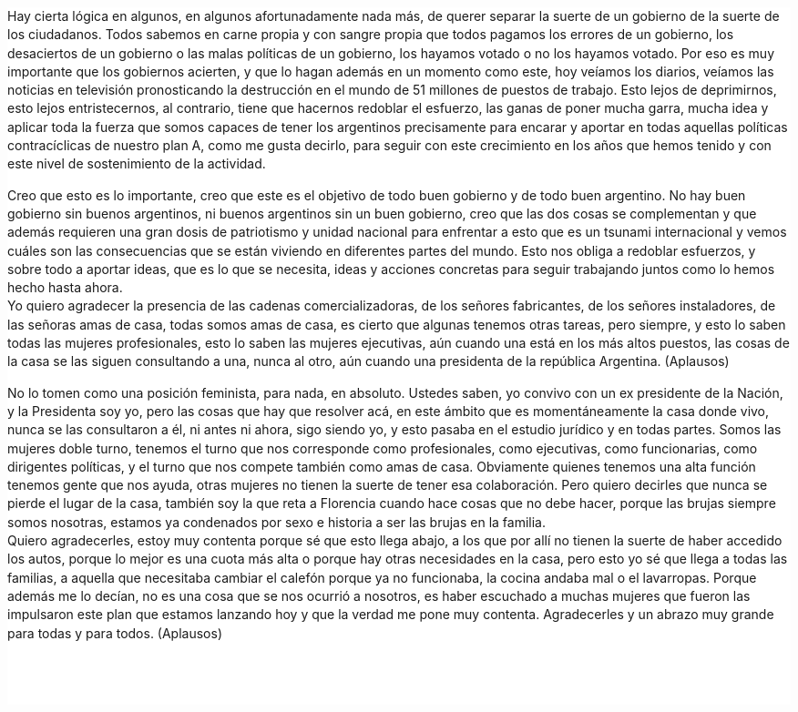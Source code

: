 Hay cierta lógica en algunos, en algunos afortunadamente nada más, de
querer separar la suerte de un gobierno de la suerte de los ciudadanos.
Todos sabemos en carne propia y con sangre propia que todos pagamos los
errores de un gobierno, los desaciertos de un gobierno o las malas
políticas de un gobierno, los hayamos votado o no los hayamos votado.
Por eso es muy importante que los gobiernos acierten, y que lo hagan
además en un momento como este, hoy veíamos los diarios, veíamos las
noticias en televisión pronosticando la destrucción en el mundo de 51
millones de puestos de trabajo. Esto lejos de deprimirnos, esto lejos
entristecernos, al contrario, tiene que hacernos redoblar el esfuerzo,
las ganas de poner mucha garra, mucha idea y aplicar toda la fuerza que
somos capaces de tener los argentinos precisamente para encarar y
aportar en todas aquellas políticas contracíclicas de nuestro plan A,
como me gusta decirlo, para seguir con este crecimiento en los años que
hemos tenido y con este nivel de sostenimiento de la actividad.

Creo que esto es lo importante, creo que este es el objetivo de todo
buen gobierno y de todo buen argentino. No hay buen gobierno sin buenos
argentinos, ni buenos argentinos sin un buen gobierno, creo que las dos
cosas se complementan y que además requieren una gran dosis de
patriotismo y unidad nacional para enfrentar a esto que es un tsunami
internacional y vemos cuáles son las consecuencias que se están viviendo
en diferentes partes del mundo. Esto nos obliga a redoblar esfuerzos, y
sobre todo a aportar ideas, que es lo que se necesita, ideas y acciones
concretas para seguir trabajando juntos como lo hemos hecho hasta
ahora.\
 Yo quiero agradecer la presencia de las cadenas comercializadoras, de
los señores fabricantes, de los señores instaladores, de las señoras
amas de casa, todas somos amas de casa, es cierto que algunas tenemos
otras tareas, pero siempre, y esto lo saben todas las mujeres
profesionales, esto lo saben las mujeres ejecutivas, aún cuando una está
en los más altos puestos, las cosas de la casa se las siguen consultando
a una, nunca al otro, aún cuando una presidenta de la república
Argentina. (Aplausos)

No lo tomen como una posición feminista, para nada, en absoluto. Ustedes
saben, yo convivo con un ex presidente de la Nación, y la Presidenta soy
yo, pero las cosas que hay que resolver acá, en este ámbito que es
momentáneamente la casa donde vivo, nunca se las consultaron a él, ni
antes ni ahora, sigo siendo yo, y esto pasaba en el estudio jurídico y
en todas partes. Somos las mujeres doble turno, tenemos el turno que nos
corresponde como profesionales, como ejecutivas, como funcionarias, como
dirigentes políticas, y el turno que nos compete también como amas de
casa. Obviamente quienes tenemos una alta función tenemos gente que nos
ayuda, otras mujeres no tienen la suerte de tener esa colaboración. Pero
quiero decirles que nunca se pierde el lugar de la casa, también soy la
que reta a Florencia cuando hace cosas que no debe hacer, porque las
brujas siempre somos nosotras, estamos ya condenados por sexo e historia
a ser las brujas en la familia.\
 Quiero agradecerles, estoy muy contenta porque sé que esto llega abajo,
a los que por allí no tienen la suerte de haber accedido los autos,
porque lo mejor es una cuota más alta o porque hay otras necesidades en
la casa, pero esto yo sé que llega a todas las familias, a aquella que
necesitaba cambiar el calefón porque ya no funcionaba, la cocina andaba
mal o el lavarropas. Porque además me lo decían, no es una cosa que se
nos ocurrió a nosotros, es haber escuchado a muchas mujeres que fueron
las impulsaron este plan que estamos lanzando hoy y que la verdad me
pone muy contenta. Agradecerles y un abrazo muy grande para todas y para
todos. (Aplausos)

 

 
